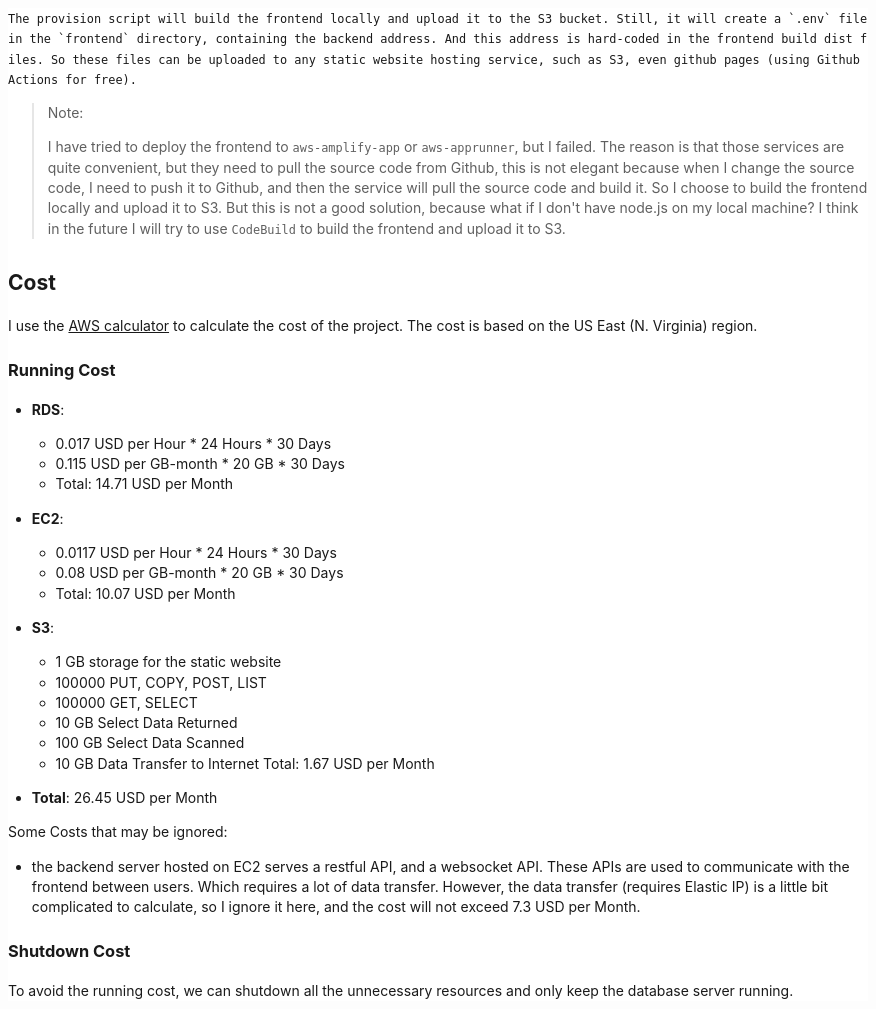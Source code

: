     The provision script will build the frontend locally and upload it to the S3 bucket. Still, it will create a `.env` file in the `frontend` directory, containing the backend address. And this address is hard-coded in the frontend build dist files. So these files can be uploaded to any static website hosting service, such as S3, even github pages (using Github Actions for free).

> Note:
>
> I have tried to deploy the frontend to `aws-amplify-app` or `aws-apprunner`, but I failed. The reason is that those services are quite convenient, but they need to pull the source code from Github, this is not elegant because when I change the source code, I need to push it to Github, and then the service will pull the source code and build it. So I choose to build the frontend locally and upload it to S3.
> But this is not a good solution, because what if I don't have node.js on my local machine? I think in the future I will try to use `CodeBuild` to build the frontend and upload it to S3.

## Cost

I use the [AWS calculator](https://calculator.aws/) to calculate the cost of the project. The cost is based on the US East (N. Virginia) region.

### Running Cost

- **RDS**: 
    - 0.017 USD per Hour * 24 Hours * 30 Days 
    - 0.115 USD per GB-month * 20 GB * 30 Days
    - Total: 14.71 USD per Month

- **EC2**: 
    - 0.0117 USD per Hour * 24 Hours * 30 Days 
    - 0.08 USD per GB-month * 20 GB * 30 Days
    - Total: 10.07 USD per Month

- **S3**: 
    - 1 GB storage for the static website
    - 100000 PUT, COPY, POST, LIST
    - 100000 GET, SELECT
    - 10 GB Select Data Returned
    - 100 GB Select Data Scanned
    - 10 GB Data Transfer to Internet
    Total: 1.67 USD per Month

- **Total**: 26.45 USD per Month

Some Costs that may be ignored:
- the backend server hosted on EC2 serves a restful API, and a websocket API. These APIs are used to communicate with the frontend between users. Which requires a lot of data transfer. However, the data transfer (requires Elastic IP) is a little bit complicated to calculate, so I ignore it here, and the cost will not exceed 7.3 USD per Month.

### Shutdown Cost

To avoid the running cost, we can shutdown all the unnecessary resources and only keep the database server running. 
